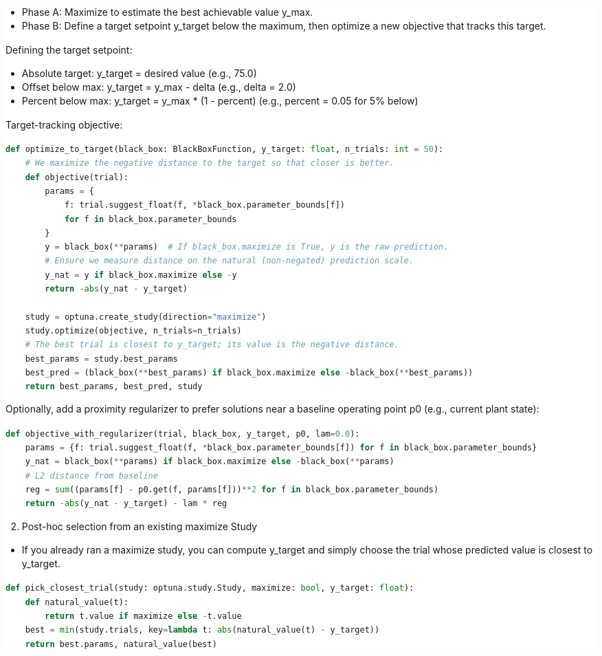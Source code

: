 - Phase A: Maximize to estimate the best achievable value y_max.
- Phase B: Define a target setpoint y_target below the maximum, then optimize a new objective that tracks this target.

Defining the target setpoint:
- Absolute target: y_target = desired value (e.g., 75.0)
- Offset below max: y_target = y_max - delta (e.g., delta = 2.0)
- Percent below max: y_target = y_max * (1 - percent) (e.g., percent = 0.05 for 5% below)

Target-tracking objective:

```python
def optimize_to_target(black_box: BlackBoxFunction, y_target: float, n_trials: int = 50):
    # We maximize the negative distance to the target so that closer is better.
    def objective(trial):
        params = {
            f: trial.suggest_float(f, *black_box.parameter_bounds[f])
            for f in black_box.parameter_bounds
        }
        y = black_box(**params)  # If black_box.maximize is True, y is the raw prediction.
        # Ensure we measure distance on the natural (non-negated) prediction scale.
        y_nat = y if black_box.maximize else -y
        return -abs(y_nat - y_target)

    study = optuna.create_study(direction="maximize")
    study.optimize(objective, n_trials=n_trials)
    # The best trial is closest to y_target; its value is the negative distance.
    best_params = study.best_params
    best_pred = (black_box(**best_params) if black_box.maximize else -black_box(**best_params))
    return best_params, best_pred, study
```

Optionally, add a proximity regularizer to prefer solutions near a baseline operating point p0 (e.g., current plant state):

```python
def objective_with_regularizer(trial, black_box, y_target, p0, lam=0.0):
    params = {f: trial.suggest_float(f, *black_box.parameter_bounds[f]) for f in black_box.parameter_bounds}
    y_nat = black_box(**params) if black_box.maximize else -black_box(**params)
    # L2 distance from baseline
    reg = sum((params[f] - p0.get(f, params[f]))**2 for f in black_box.parameter_bounds)
    return -abs(y_nat - y_target) - lam * reg
```

2) Post-hoc selection from an existing maximize Study

- If you already ran a maximize study, you can compute y_target and simply choose the trial whose predicted value is closest to y_target.

```python
def pick_closest_trial(study: optuna.study.Study, maximize: bool, y_target: float):
    def natural_value(t):
        return t.value if maximize else -t.value
    best = min(study.trials, key=lambda t: abs(natural_value(t) - y_target))
    return best.params, natural_value(best)
```
